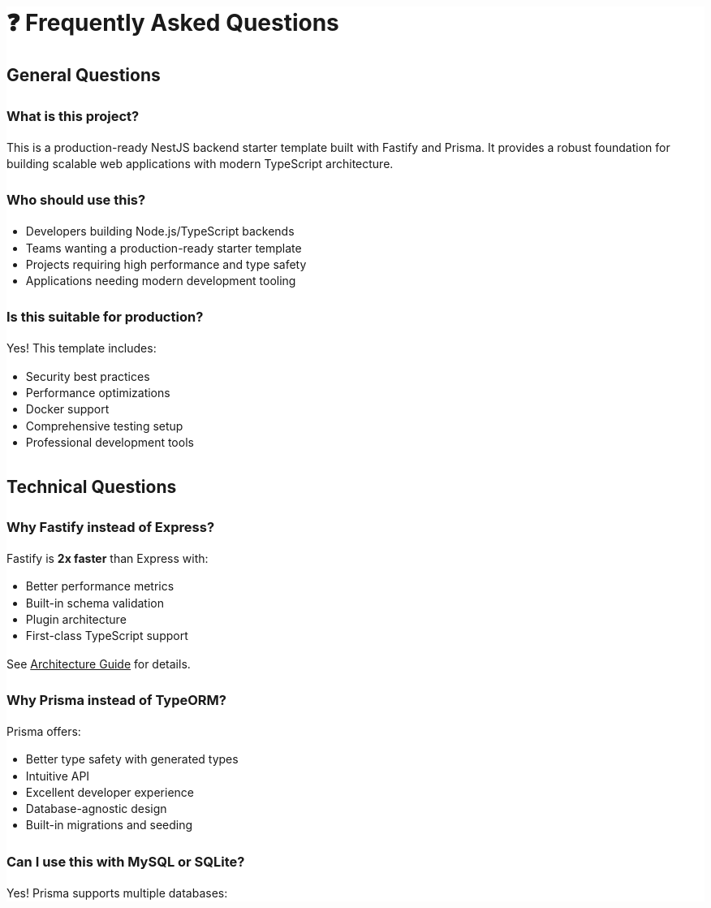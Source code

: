 # ❓ Frequently Asked Questions

## General Questions

### What is this project?

This is a production-ready NestJS backend starter template built with Fastify and Prisma. It provides a robust foundation for building scalable web applications with modern TypeScript architecture.

### Who should use this?

- Developers building Node.js/TypeScript backends
- Teams wanting a production-ready starter template
- Projects requiring high performance and type safety
- Applications needing modern development tooling

### Is this suitable for production?

Yes! This template includes:
- Security best practices
- Performance optimizations
- Docker support
- Comprehensive testing setup
- Professional development tools

## Technical Questions

### Why Fastify instead of Express?

Fastify is **2x faster** than Express with:
- Better performance metrics
- Built-in schema validation
- Plugin architecture
- First-class TypeScript support

See [Architecture Guide](./04-architecture.md#why-fastify-over-express) for details.

### Why Prisma instead of TypeORM?

Prisma offers:
- Better type safety with generated types
- Intuitive API
- Excellent developer experience
- Database-agnostic design
- Built-in migrations and seeding

### Can I use this with MySQL or SQLite?

Yes! Prisma supports multiple databases:
